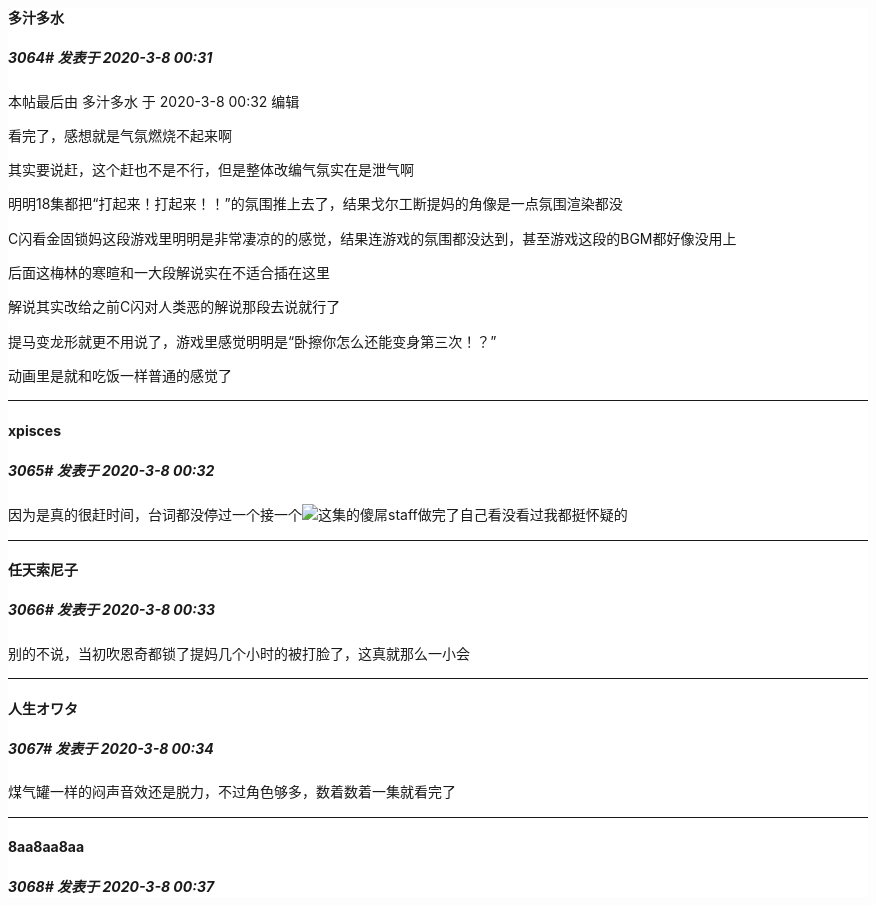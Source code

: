 ####  多汁多水  
##### 3064#       发表于 2020-3-8 00:31


 本帖最后由 多汁多水 于 2020-3-8 00:32 编辑 

看完了，感想就是气氛燃烧不起来啊


其实要说赶，这个赶也不是不行，但是整体改编气氛实在是泄气啊


明明18集都把“打起来！打起来！！”的氛围推上去了，结果戈尔工断提妈的角像是一点氛围渲染都没


C闪看金固锁妈这段游戏里明明是非常凄凉的的感觉，结果连游戏的氛围都没达到，甚至游戏这段的BGM都好像没用上


后面这梅林的寒暄和一大段解说实在不适合插在这里


解说其实改给之前C闪对人类恶的解说那段去说就行了


提马变龙形就更不用说了，游戏里感觉明明是“卧擦你怎么还能变身第三次！？”


动画里是就和吃饭一样普通的感觉了


-----

####  xpisces  
##### 3065#       发表于 2020-3-8 00:32


因为是真的很赶时间，台词都没停过一个接一个<img src="https://static.saraba1st.com/image/smiley/face2017/067.png" referrerpolicy="no-referrer">这集的傻屌staff做完了自己看没看过我都挺怀疑的


-----

####  任天索尼子  
##### 3066#       发表于 2020-3-8 00:33


别的不说，当初吹恩奇都锁了提妈几个小时的被打脸了，这真就那么一小会 


-----

####  人生オワタ  
##### 3067#       发表于 2020-3-8 00:34


煤气罐一样的闷声音效还是脱力，不过角色够多，数着数着一集就看完了


-----

####  8aa8aa8aa  
##### 3068#       发表于 2020-3-8 00:37
